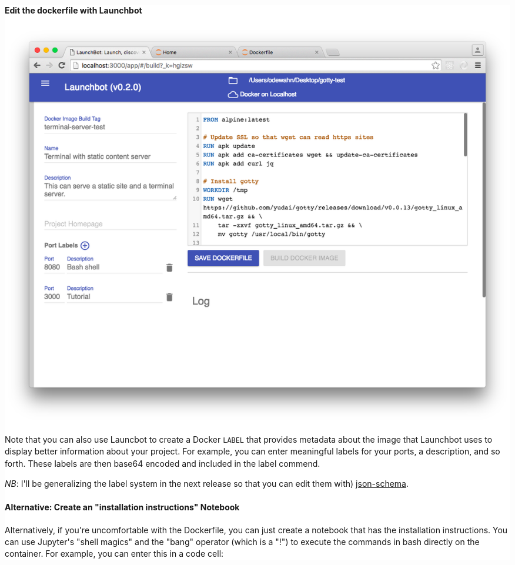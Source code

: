 #### Edit the dockerfile with Launchbot

<img style="{width: 100%}" src="screenshots/launchbot-edit-dockerfile.png" />

Note that you can also use Launcbot to create a Docker `LABEL` that provides metadata about the image that Launchbot uses to display better information about your project.  For example, you can enter meaningful labels for your ports, a description, and so forth.  These labels are then base64 encoded and included in the label commend.

*NB*: I'll be generalizing the label system in the next release so that you can edit them with) [json-schema](http://json-schema.org/).

#### Alternative: Create an "installation instructions" Notebook

Alternatively, if you're uncomfortable with the Dockerfile, you can just create a notebook that has the installation instructions.  You can use Jupyter's "shell magics" and the "bang" operator (which is a "!") to execute the commands in bash directly on the container.  For example, you can enter this in a code cell:
